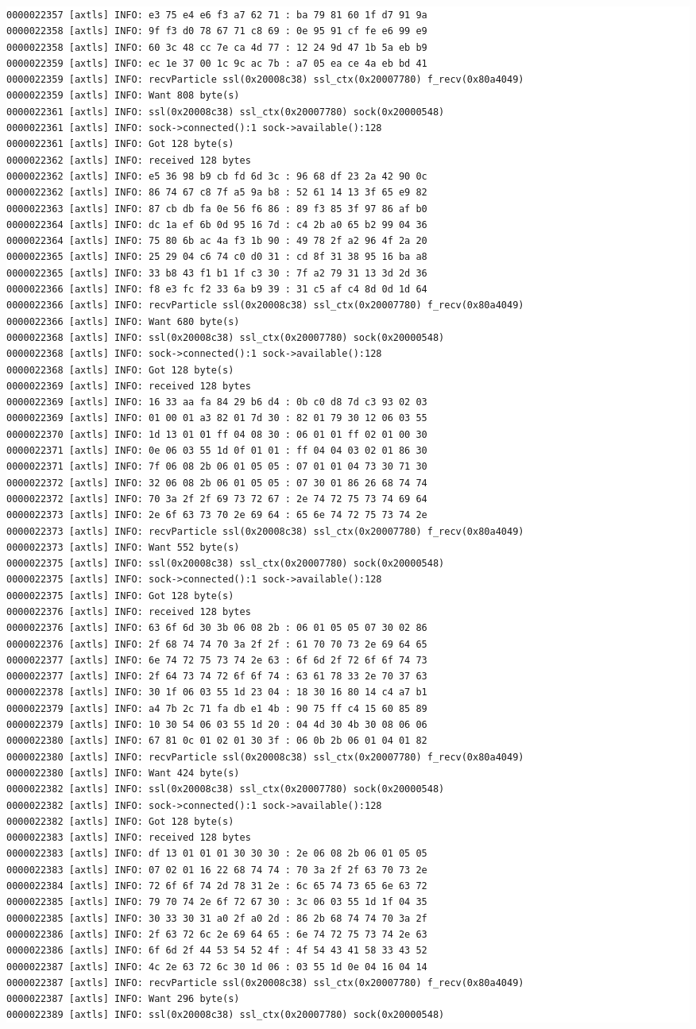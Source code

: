 ```
0000022357 [axtls] INFO: e3 75 e4 e6 f3 a7 62 71 : ba 79 81 60 1f d7 91 9a 
0000022358 [axtls] INFO: 9f f3 d0 78 67 71 c8 69 : 0e 95 91 cf fe e6 99 e9 
0000022358 [axtls] INFO: 60 3c 48 cc 7e ca 4d 77 : 12 24 9d 47 1b 5a eb b9 
0000022359 [axtls] INFO: ec 1e 37 00 1c 9c ac 7b : a7 05 ea ce 4a eb bd 41 
0000022359 [axtls] INFO: recvParticle ssl(0x20008c38) ssl_ctx(0x20007780) f_recv(0x80a4049)
0000022359 [axtls] INFO: Want 808 byte(s)
0000022361 [axtls] INFO: ssl(0x20008c38) ssl_ctx(0x20007780) sock(0x20000548)
0000022361 [axtls] INFO: sock->connected():1 sock->available():128
0000022361 [axtls] INFO: Got 128 byte(s)
0000022362 [axtls] INFO: received 128 bytes
0000022362 [axtls] INFO: e5 36 98 b9 cb fd 6d 3c : 96 68 df 23 2a 42 90 0c 
0000022362 [axtls] INFO: 86 74 67 c8 7f a5 9a b8 : 52 61 14 13 3f 65 e9 82 
0000022363 [axtls] INFO: 87 cb db fa 0e 56 f6 86 : 89 f3 85 3f 97 86 af b0 
0000022364 [axtls] INFO: dc 1a ef 6b 0d 95 16 7d : c4 2b a0 65 b2 99 04 36 
0000022364 [axtls] INFO: 75 80 6b ac 4a f3 1b 90 : 49 78 2f a2 96 4f 2a 20 
0000022365 [axtls] INFO: 25 29 04 c6 74 c0 d0 31 : cd 8f 31 38 95 16 ba a8 
0000022365 [axtls] INFO: 33 b8 43 f1 b1 1f c3 30 : 7f a2 79 31 13 3d 2d 36 
0000022366 [axtls] INFO: f8 e3 fc f2 33 6a b9 39 : 31 c5 af c4 8d 0d 1d 64 
0000022366 [axtls] INFO: recvParticle ssl(0x20008c38) ssl_ctx(0x20007780) f_recv(0x80a4049)
0000022366 [axtls] INFO: Want 680 byte(s)
0000022368 [axtls] INFO: ssl(0x20008c38) ssl_ctx(0x20007780) sock(0x20000548)
0000022368 [axtls] INFO: sock->connected():1 sock->available():128
0000022368 [axtls] INFO: Got 128 byte(s)
0000022369 [axtls] INFO: received 128 bytes
0000022369 [axtls] INFO: 16 33 aa fa 84 29 b6 d4 : 0b c0 d8 7d c3 93 02 03 
0000022369 [axtls] INFO: 01 00 01 a3 82 01 7d 30 : 82 01 79 30 12 06 03 55 
0000022370 [axtls] INFO: 1d 13 01 01 ff 04 08 30 : 06 01 01 ff 02 01 00 30 
0000022371 [axtls] INFO: 0e 06 03 55 1d 0f 01 01 : ff 04 04 03 02 01 86 30 
0000022371 [axtls] INFO: 7f 06 08 2b 06 01 05 05 : 07 01 01 04 73 30 71 30 
0000022372 [axtls] INFO: 32 06 08 2b 06 01 05 05 : 07 30 01 86 26 68 74 74 
0000022372 [axtls] INFO: 70 3a 2f 2f 69 73 72 67 : 2e 74 72 75 73 74 69 64 
0000022373 [axtls] INFO: 2e 6f 63 73 70 2e 69 64 : 65 6e 74 72 75 73 74 2e 
0000022373 [axtls] INFO: recvParticle ssl(0x20008c38) ssl_ctx(0x20007780) f_recv(0x80a4049)
0000022373 [axtls] INFO: Want 552 byte(s)
0000022375 [axtls] INFO: ssl(0x20008c38) ssl_ctx(0x20007780) sock(0x20000548)
0000022375 [axtls] INFO: sock->connected():1 sock->available():128
0000022375 [axtls] INFO: Got 128 byte(s)
0000022376 [axtls] INFO: received 128 bytes
0000022376 [axtls] INFO: 63 6f 6d 30 3b 06 08 2b : 06 01 05 05 07 30 02 86 
0000022376 [axtls] INFO: 2f 68 74 74 70 3a 2f 2f : 61 70 70 73 2e 69 64 65 
0000022377 [axtls] INFO: 6e 74 72 75 73 74 2e 63 : 6f 6d 2f 72 6f 6f 74 73 
0000022377 [axtls] INFO: 2f 64 73 74 72 6f 6f 74 : 63 61 78 33 2e 70 37 63 
0000022378 [axtls] INFO: 30 1f 06 03 55 1d 23 04 : 18 30 16 80 14 c4 a7 b1 
0000022379 [axtls] INFO: a4 7b 2c 71 fa db e1 4b : 90 75 ff c4 15 60 85 89 
0000022379 [axtls] INFO: 10 30 54 06 03 55 1d 20 : 04 4d 30 4b 30 08 06 06 
0000022380 [axtls] INFO: 67 81 0c 01 02 01 30 3f : 06 0b 2b 06 01 04 01 82 
0000022380 [axtls] INFO: recvParticle ssl(0x20008c38) ssl_ctx(0x20007780) f_recv(0x80a4049)
0000022380 [axtls] INFO: Want 424 byte(s)
0000022382 [axtls] INFO: ssl(0x20008c38) ssl_ctx(0x20007780) sock(0x20000548)
0000022382 [axtls] INFO: sock->connected():1 sock->available():128
0000022382 [axtls] INFO: Got 128 byte(s)
0000022383 [axtls] INFO: received 128 bytes
0000022383 [axtls] INFO: df 13 01 01 01 30 30 30 : 2e 06 08 2b 06 01 05 05 
0000022383 [axtls] INFO: 07 02 01 16 22 68 74 74 : 70 3a 2f 2f 63 70 73 2e 
0000022384 [axtls] INFO: 72 6f 6f 74 2d 78 31 2e : 6c 65 74 73 65 6e 63 72 
0000022385 [axtls] INFO: 79 70 74 2e 6f 72 67 30 : 3c 06 03 55 1d 1f 04 35 
0000022385 [axtls] INFO: 30 33 30 31 a0 2f a0 2d : 86 2b 68 74 74 70 3a 2f 
0000022386 [axtls] INFO: 2f 63 72 6c 2e 69 64 65 : 6e 74 72 75 73 74 2e 63 
0000022386 [axtls] INFO: 6f 6d 2f 44 53 54 52 4f : 4f 54 43 41 58 33 43 52 
0000022387 [axtls] INFO: 4c 2e 63 72 6c 30 1d 06 : 03 55 1d 0e 04 16 04 14 
0000022387 [axtls] INFO: recvParticle ssl(0x20008c38) ssl_ctx(0x20007780) f_recv(0x80a4049)
0000022387 [axtls] INFO: Want 296 byte(s)
0000022389 [axtls] INFO: ssl(0x20008c38) ssl_ctx(0x20007780) sock(0x20000548)
```